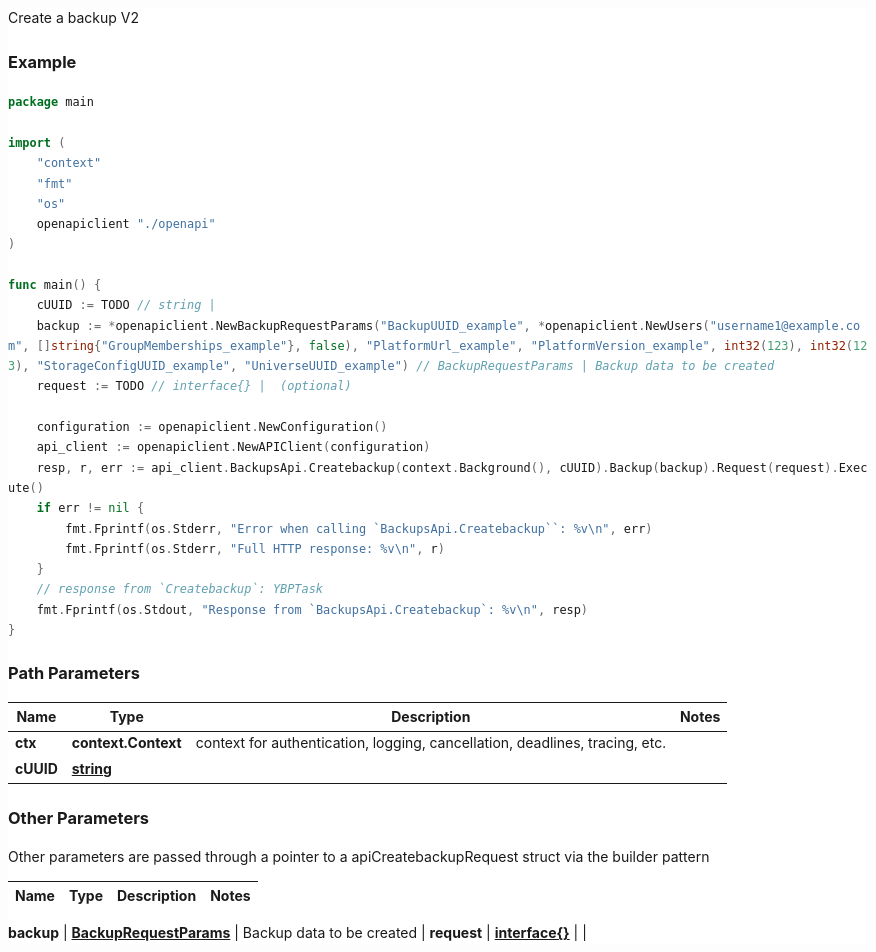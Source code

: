 Create a backup V2

### Example

```go
package main

import (
    "context"
    "fmt"
    "os"
    openapiclient "./openapi"
)

func main() {
    cUUID := TODO // string | 
    backup := *openapiclient.NewBackupRequestParams("BackupUUID_example", *openapiclient.NewUsers("username1@example.com", []string{"GroupMemberships_example"}, false), "PlatformUrl_example", "PlatformVersion_example", int32(123), int32(123), "StorageConfigUUID_example", "UniverseUUID_example") // BackupRequestParams | Backup data to be created
    request := TODO // interface{} |  (optional)

    configuration := openapiclient.NewConfiguration()
    api_client := openapiclient.NewAPIClient(configuration)
    resp, r, err := api_client.BackupsApi.Createbackup(context.Background(), cUUID).Backup(backup).Request(request).Execute()
    if err != nil {
        fmt.Fprintf(os.Stderr, "Error when calling `BackupsApi.Createbackup``: %v\n", err)
        fmt.Fprintf(os.Stderr, "Full HTTP response: %v\n", r)
    }
    // response from `Createbackup`: YBPTask
    fmt.Fprintf(os.Stdout, "Response from `BackupsApi.Createbackup`: %v\n", resp)
}
```

### Path Parameters


Name | Type | Description  | Notes
------------- | ------------- | ------------- | -------------
**ctx** | **context.Context** | context for authentication, logging, cancellation, deadlines, tracing, etc.
**cUUID** | [**string**](.md) |  | 

### Other Parameters

Other parameters are passed through a pointer to a apiCreatebackupRequest struct via the builder pattern


Name | Type | Description  | Notes
------------- | ------------- | ------------- | -------------

 **backup** | [**BackupRequestParams**](BackupRequestParams.md) | Backup data to be created | 
 **request** | [**interface{}**](interface{}.md) |  | 
